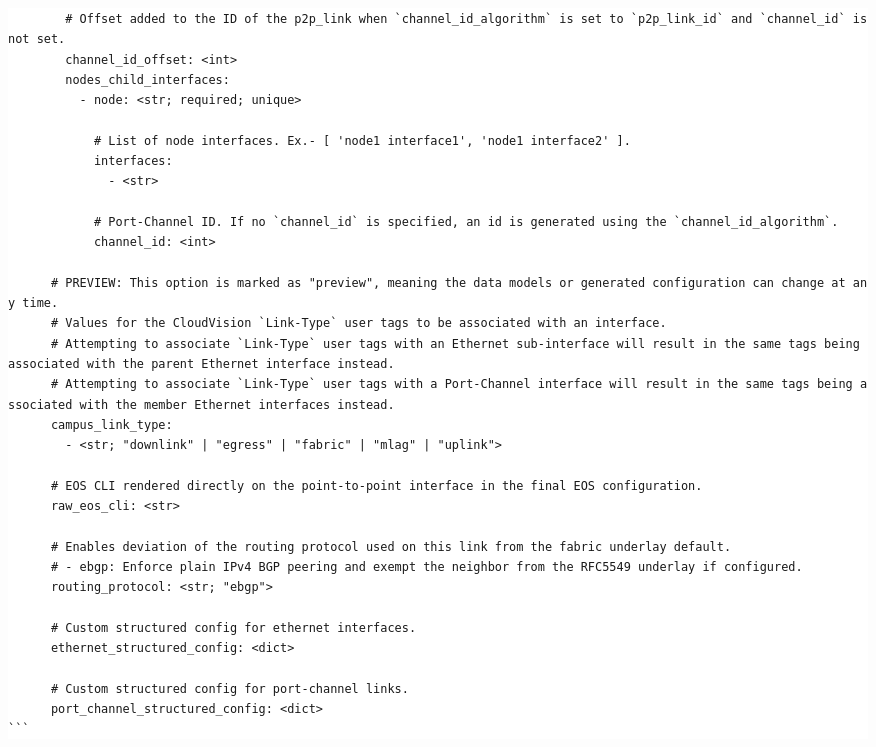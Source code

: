             # Offset added to the ID of the p2p_link when `channel_id_algorithm` is set to `p2p_link_id` and `channel_id` is not set.
            channel_id_offset: <int>
            nodes_child_interfaces:
              - node: <str; required; unique>

                # List of node interfaces. Ex.- [ 'node1 interface1', 'node1 interface2' ].
                interfaces:
                  - <str>

                # Port-Channel ID. If no `channel_id` is specified, an id is generated using the `channel_id_algorithm`.
                channel_id: <int>

          # PREVIEW: This option is marked as "preview", meaning the data models or generated configuration can change at any time.
          # Values for the CloudVision `Link-Type` user tags to be associated with an interface.
          # Attempting to associate `Link-Type` user tags with an Ethernet sub-interface will result in the same tags being associated with the parent Ethernet interface instead.
          # Attempting to associate `Link-Type` user tags with a Port-Channel interface will result in the same tags being associated with the member Ethernet interfaces instead.
          campus_link_type:
            - <str; "downlink" | "egress" | "fabric" | "mlag" | "uplink">

          # EOS CLI rendered directly on the point-to-point interface in the final EOS configuration.
          raw_eos_cli: <str>

          # Enables deviation of the routing protocol used on this link from the fabric underlay default.
          # - ebgp: Enforce plain IPv4 BGP peering and exempt the neighbor from the RFC5549 underlay if configured.
          routing_protocol: <str; "ebgp">

          # Custom structured config for ethernet interfaces.
          ethernet_structured_config: <dict>

          # Custom structured config for port-channel links.
          port_channel_structured_config: <dict>
    ```
